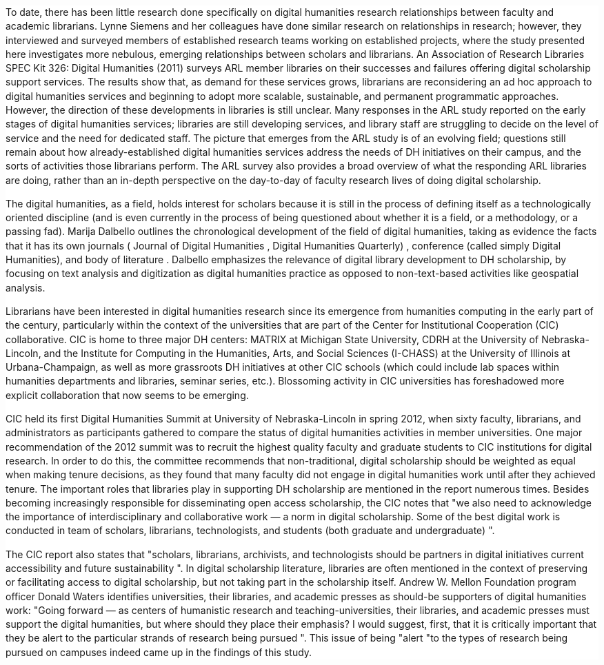 To date, there has been little research done specifically on digital humanities research relationships between faculty and academic librarians. Lynne Siemens and her colleagues have done similar research on relationships in research; however, they interviewed and surveyed members of established research teams working on established projects, where the study presented here investigates more nebulous, emerging relationships between scholars and librarians. An Association of Research Libraries SPEC Kit 326: Digital Humanities (2011) surveys ARL member libraries on their successes and failures offering digital scholarship support services. The results show that, as demand for these services grows, librarians are reconsidering an ad hoc approach to digital humanities services and beginning to adopt more scalable, sustainable, and permanent programmatic approaches. However, the direction of these developments in libraries is still unclear. Many responses in the ARL study reported on the early stages of digital humanities services; libraries are still developing services, and library staff are struggling to decide on the level of service and the need for dedicated staff. The picture that emerges from the ARL study is of an evolving field; questions still remain about how already-established digital humanities services address the needs of DH initiatives on their campus, and the sorts of activities those librarians perform. The ARL survey also provides a broad overview of what the responding ARL libraries are doing, rather than an in-depth perspective on the day-to-day of faculty research lives of doing digital scholarship. 

The digital humanities, as a field, holds interest for scholars because it is still in the process of defining itself as a technologically oriented discipline (and is even currently in the process of being questioned about whether it is a field, or a methodology, or a passing fad). Marija Dalbello outlines the chronological development of the field of digital humanities, taking as evidence the facts that it has its own journals ( Journal of Digital Humanities , Digital Humanities Quarterly) , conference (called simply Digital Humanities), and body of literature . Dalbello emphasizes the relevance of digital library development to DH scholarship, by focusing on text analysis and digitization as digital humanities practice as opposed to non-text-based activities like geospatial analysis. 

Librarians have been interested in digital humanities research since its emergence from humanities computing in the early part of the century, particularly within the context of the universities that are part of the Center for Institutional Cooperation (CIC) collaborative. CIC is home to three major DH centers: MATRIX at Michigan State University, CDRH at the University of Nebraska-Lincoln, and the Institute for Computing in the Humanities, Arts, and Social Sciences (I-CHASS) at the University of Illinois at Urbana-Champaign, as well as more grassroots DH initiatives at other CIC schools (which could include lab spaces within humanities departments and libraries, seminar series, etc.). Blossoming activity in CIC universities has foreshadowed more explicit collaboration that now seems to be emerging. 

CIC held its first Digital Humanities Summit at University of Nebraska-Lincoln in spring 2012, when sixty faculty, librarians, and administrators as participants gathered to compare the status of digital humanities activities in member universities. One major recommendation of the 2012 summit was to recruit the highest quality faculty and graduate students to CIC institutions for digital research. In order to do this, the committee recommends that non-traditional, digital scholarship should be weighted as equal when making tenure decisions, as they found that many faculty did not engage in digital humanities work until after they achieved tenure. The important roles that libraries play in supporting DH scholarship are mentioned in the report numerous times. Besides becoming increasingly responsible for disseminating open access scholarship, the CIC notes that "we also need to acknowledge the importance of interdisciplinary and collaborative work — a norm in digital scholarship. Some of the best digital work is conducted in team of scholars, librarians, technologists, and students (both graduate and undergraduate) ". 

The CIC report also states that "scholars, librarians, archivists, and technologists should be partners in digital initiatives current accessibility and future sustainability ". In digital scholarship literature, libraries are often mentioned in the context of preserving or facilitating access to digital scholarship, but not taking part in the scholarship itself. Andrew W. Mellon Foundation program officer Donald Waters identifies universities, their libraries, and academic presses as should-be supporters of digital humanities work: "Going forward — as centers of humanistic research and teaching-universities, their libraries, and academic presses must support the digital humanities, but where should they place their emphasis? I would suggest, first, that it is critically important that they be alert to the particular strands of research being pursued ". This issue of being "alert "to the types of research being pursued on campuses indeed came up in the findings of this study. 
